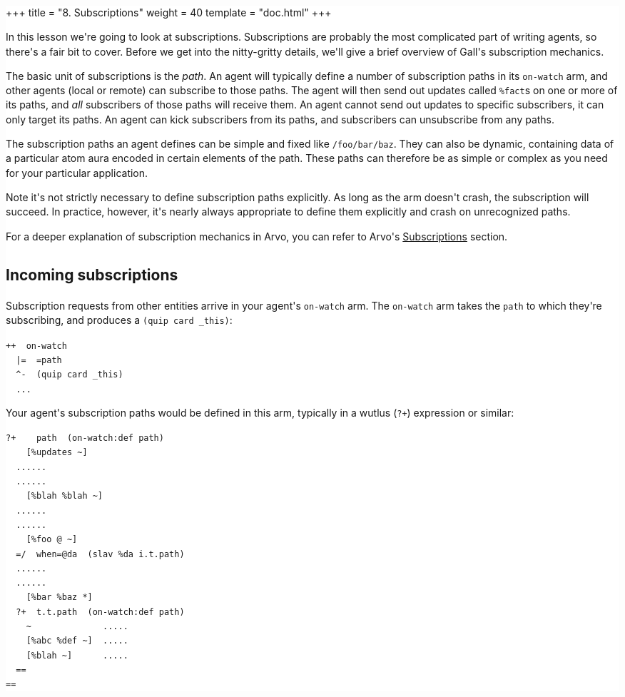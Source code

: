 +++
title = "8. Subscriptions"
weight = 40
template = "doc.html"
+++

In this lesson we're going to look at subscriptions. Subscriptions are probably
the most complicated part of writing agents, so there's a fair bit to cover.
Before we get into the nitty-gritty details, we'll give a brief overview of
Gall's subscription mechanics.

The basic unit of subscriptions is the _path_. An agent will typically define a
number of subscription paths in its `on-watch` arm, and other agents (local or
remote) can subscribe to those paths. The agent will then send out updates
called `%fact`s on one or more of its paths, and _all_ subscribers of those
paths will receive them. An agent cannot send out updates to specific
subscribers, it can only target its paths. An agent can kick subscribers from
its paths, and subscribers can unsubscribe from any paths.

The subscription paths an agent defines can be simple and fixed like
`/foo/bar/baz`. They can also be dynamic, containing data of a particular atom
aura encoded in certain elements of the path. These paths can therefore be as
simple or complex as you need for your particular application.

Note it's not strictly necessary to define subscription paths explicitly. As
long as the arm doesn't crash, the subscription will succeed. In practice,
however, it's nearly always appropriate to define them explicitly and crash on
unrecognized paths.

For a deeper explanation of subscription mechanics in Arvo, you can refer to
Arvo's [Subscriptions](/docs/arvo/concepts/subscriptions) section.

## Incoming subscriptions

Subscription requests from other entities arrive in your agent's `on-watch` arm.
The `on-watch` arm takes the `path` to which they're subscribing, and produces a
`(quip card _this)`:

```hoon
++  on-watch
  |=  =path
  ^-  (quip card _this)
  ...
```

Your agent's subscription paths would be defined in this arm, typically in a
wutlus (`?+`) expression or similar:

```hoon
?+    path  (on-watch:def path)
    [%updates ~]
  ......
  ......
    [%blah %blah ~]
  ......
  ......
    [%foo @ ~]
  =/  when=@da  (slav %da i.t.path)
  ......
  ......
    [%bar %baz *]
  ?+  t.t.path  (on-watch:def path)
    ~              .....
    [%abc %def ~]  .....
    [%blah ~]      .....
  ==
==
```